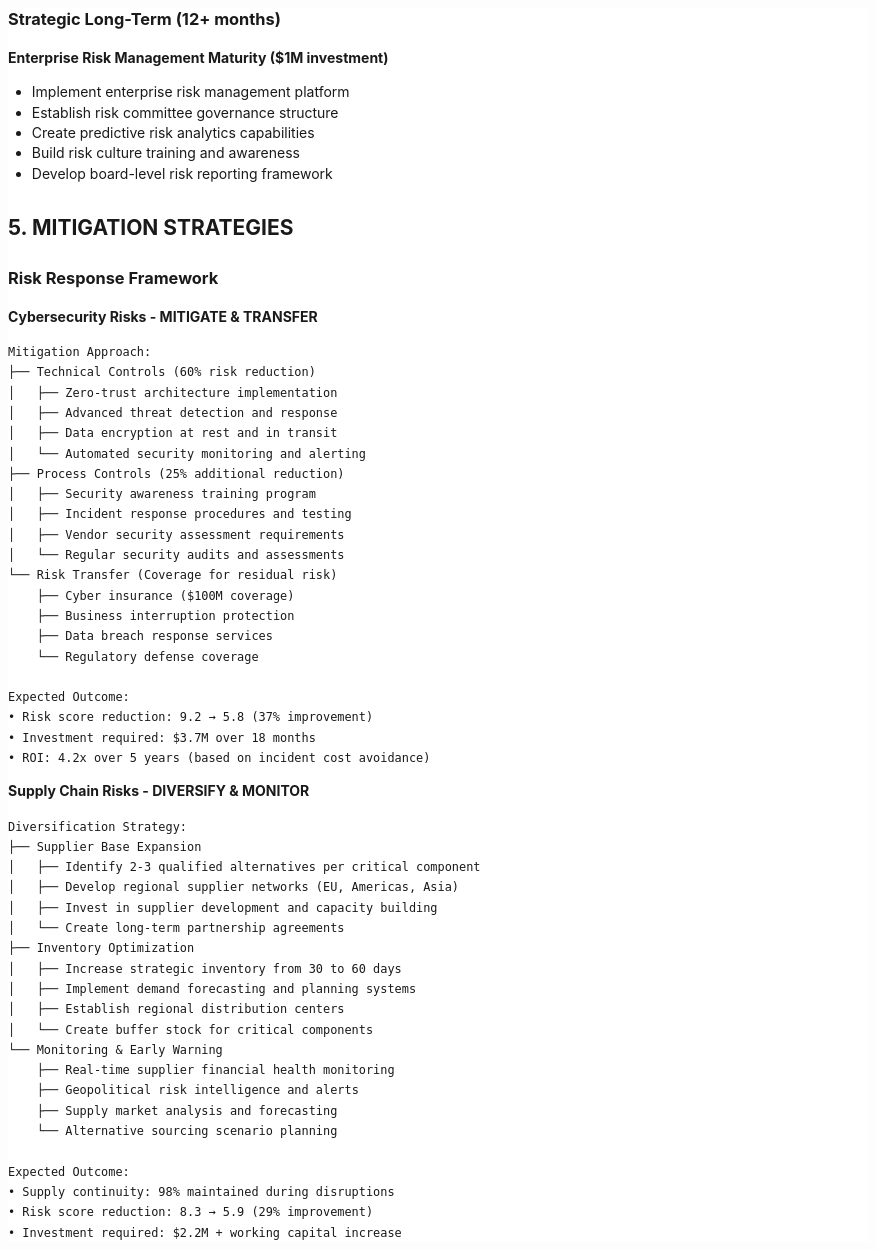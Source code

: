### Strategic Long-Term (12+ months)

**Enterprise Risk Management Maturity ($1M investment)**
- Implement enterprise risk management platform
- Establish risk committee governance structure
- Create predictive risk analytics capabilities
- Build risk culture training and awareness
- Develop board-level risk reporting framework

## 5. MITIGATION STRATEGIES

### Risk Response Framework

**Cybersecurity Risks - MITIGATE & TRANSFER**
```
Mitigation Approach:
├── Technical Controls (60% risk reduction)
│   ├── Zero-trust architecture implementation
│   ├── Advanced threat detection and response
│   ├── Data encryption at rest and in transit
│   └── Automated security monitoring and alerting
├── Process Controls (25% additional reduction)
│   ├── Security awareness training program
│   ├── Incident response procedures and testing
│   ├── Vendor security assessment requirements
│   └── Regular security audits and assessments
└── Risk Transfer (Coverage for residual risk)
    ├── Cyber insurance ($100M coverage)
    ├── Business interruption protection
    ├── Data breach response services
    └── Regulatory defense coverage

Expected Outcome:
• Risk score reduction: 9.2 → 5.8 (37% improvement)
• Investment required: $3.7M over 18 months
• ROI: 4.2x over 5 years (based on incident cost avoidance)
```

**Supply Chain Risks - DIVERSIFY & MONITOR**
```
Diversification Strategy:
├── Supplier Base Expansion
│   ├── Identify 2-3 qualified alternatives per critical component
│   ├── Develop regional supplier networks (EU, Americas, Asia)
│   ├── Invest in supplier development and capacity building
│   └── Create long-term partnership agreements
├── Inventory Optimization
│   ├── Increase strategic inventory from 30 to 60 days
│   ├── Implement demand forecasting and planning systems  
│   ├── Establish regional distribution centers
│   └── Create buffer stock for critical components
└── Monitoring & Early Warning
    ├── Real-time supplier financial health monitoring
    ├── Geopolitical risk intelligence and alerts
    ├── Supply market analysis and forecasting
    └── Alternative sourcing scenario planning

Expected Outcome:
• Supply continuity: 98% maintained during disruptions
• Risk score reduction: 8.3 → 5.9 (29% improvement)
• Investment required: $2.2M + working capital increase
```
